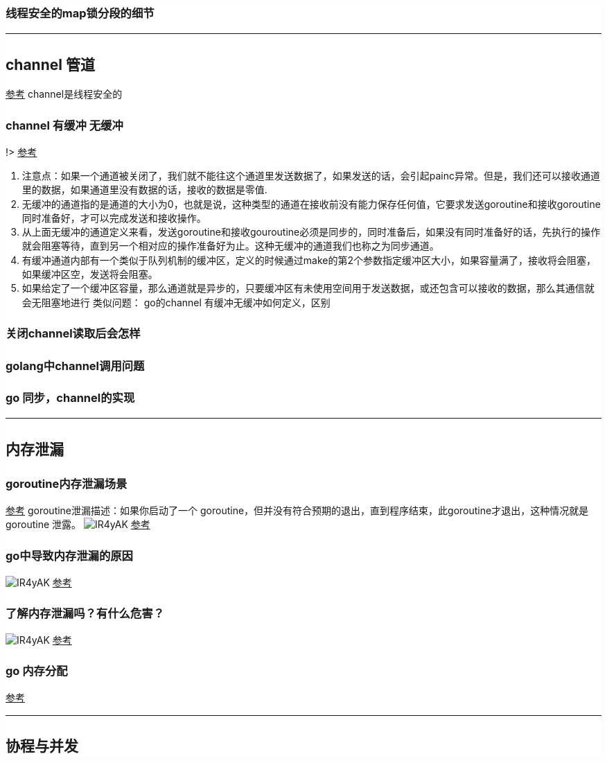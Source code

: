 ### 线程安全的map锁分段的细节

----------
## channel 管道
[参考](https://mp.weixin.qq.com/s/90Evbi5F5sA1IM5Ya5Tp8w)
channel是线程安全的

### channel 有缓冲 无缓冲
!> [参考](https://www.flysnow.org/2017/04/17/go-in-action-go-channel.html)
1. 注意点：如果一个通道被关闭了，我们就不能往这个通道里发送数据了，如果发送的话，会引起painc异常。但是，我们还可以接收通道里的数据，如果通道里没有数据的话，接收的数据是零值.
2. 无缓冲的通道指的是通道的大小为0，也就是说，这种类型的通道在接收前没有能力保存任何值，它要求发送goroutine和接收goroutine同时准备好，才可以完成发送和接收操作。
3. 从上面无缓冲的通道定义来看，发送goroutine和接收gouroutine必须是同步的，同时准备后，如果没有同时准备好的话，先执行的操作就会阻塞等待，直到另一个相对应的操作准备好为止。这种无缓冲的通道我们也称之为同步通道。
4. 有缓冲通道内部有一个类似于队列机制的缓冲区，定义的时候通过make的第2个参数指定缓冲区大小，如果容量满了，接收将会阻塞，如果缓冲区空，发送将会阻塞。
5. 如果给定了一个缓冲区容量，那么通道就是异步的，只要缓冲区有未使用空间用于发送数据，或还包含可以接收的数据，那么其通信就会无阻塞地进行
类似问题： go的channel 有缓冲无缓冲如何定义，区别 

### 关闭channel读取后会怎样

### golang中channel调用问题

### go 同步，channel的实现
----------
## 内存泄漏
### goroutine内存泄漏场景
[参考](https://blog.csdn.net/leeright/article/details/94466831)
goroutine泄漏描述：如果你启动了一个 goroutine，但并没有符合预期的退出，直到程序结束，此goroutine才退出，这种情况就是 goroutine 泄露。
![IR4yAK](https://cdn.jsdelivr.net/gh/sivanWu0222/ImageHosting@master/uPic/IR4yAK.png)
[参考](https://mp.weixin.qq.com/s/90Evbi5F5sA1IM5Ya5Tp8w)

### go中导致内存泄漏的原因
![IR4yAK](https://cdn.jsdelivr.net/gh/sivanWu0222/ImageHosting@master/uPic/IR4yAK.png)
[参考](https://mp.weixin.qq.com/s/90Evbi5F5sA1IM5Ya5Tp8w)

### 了解内存泄漏吗？有什么危害？
![IR4yAK](https://cdn.jsdelivr.net/gh/sivanWu0222/ImageHosting@master/uPic/IR4yAK.png)
[参考](https://mp.weixin.qq.com/s/90Evbi5F5sA1IM5Ya5Tp8w)

### go 内存分配
[参考](https://github.com/KeKe-Li/data-structures-questions)

----------
## 协程与并发
